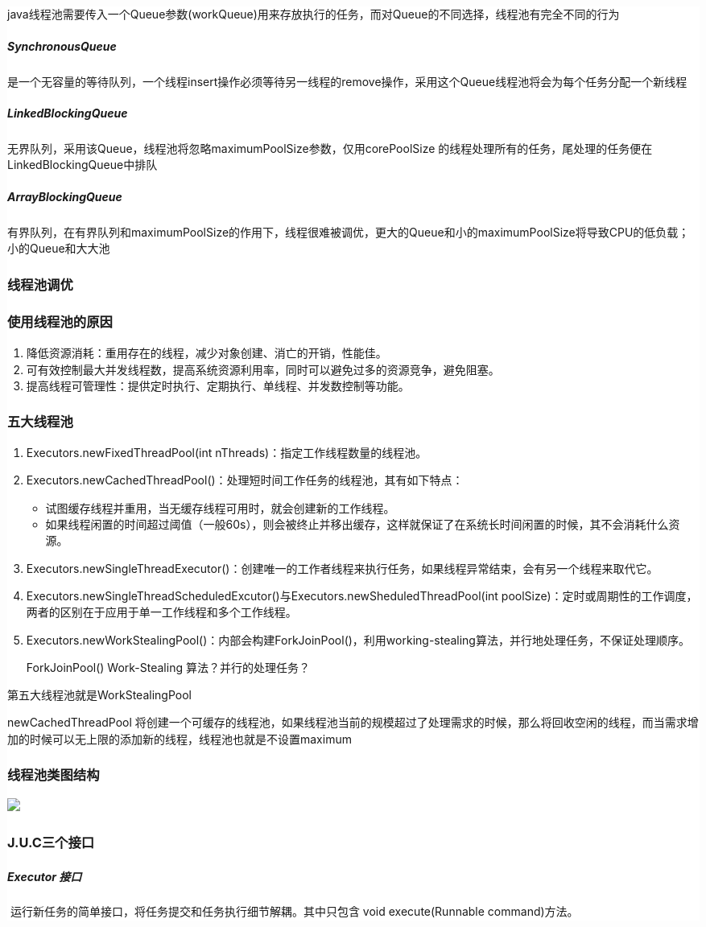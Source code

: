 java线程池需要传入一个Queue参数(workQueue)用来存放执行的任务，而对Queue的不同选择，线程池有完全不同的行为

##### SynchronousQueue

是一个无容量的等待队列，一个线程insert操作必须等待另一线程的remove操作，采用这个Queue线程池将会为每个任务分配一个新线程

##### LinkedBlockingQueue

无界队列，采用该Queue，线程池将忽略maximumPoolSize参数，仅用corePoolSize 的线程处理所有的任务，尾处理的任务便在LinkedBlockingQueue中排队

##### ArrayBlockingQueue

有界队列，在有界队列和maximumPoolSize的作用下，线程很难被调优，更大的Queue和小的maximumPoolSize将导致CPU的低负载；小的Queue和大大池

### 线程池调优



### 使用线程池的原因

1. 降低资源消耗：重用存在的线程，减少对象创建、消亡的开销，性能佳。
2. 可有效控制最大并发线程数，提高系统资源利用率，同时可以避免过多的资源竞争，避免阻塞。
3. 提高线程可管理性：提供定时执行、定期执行、单线程、并发数控制等功能。

### 五大线程池

1. Executors.newFixedThreadPool(int nThreads)：指定工作线程数量的线程池。

2. Executors.newCachedThreadPool()：处理短时间工作任务的线程池，其有如下特点：
   - 试图缓存线程并重用，当无缓存线程可用时，就会创建新的工作线程。
   - 如果线程闲置的时间超过阈值（一般60s），则会被终止并移出缓存，这样就保证了在系统长时间闲置的时候，其不会消耗什么资源。
   
3. Executors.newSingleThreadExecutor()：创建唯一的工作者线程来执行任务，如果线程异常结束，会有另一个线程来取代它。

4. Executors.newSingleThreadScheduledExcutor()与Executors.newSheduledThreadPool(int poolSize)：定时或周期性的工作调度，两者的区别在于应用于单一工作线程和多个工作线程。

5. Executors.newWorkStealingPool()：内部会构建ForkJoinPool()，利用working-stealing算法，并行地处理任务，不保证处理顺序。

   ForkJoinPool() Work-Stealing 算法？并行的处理任务？



第五大线程池就是WorkStealingPool

newCachedThreadPool 将创建一个可缓存的线程池，如果线程池当前的规模超过了处理需求的时候，那么将回收空闲的线程，而当需求增加的时候可以无上限的添加新的线程，线程池也就是不设置maximum 

### 线程池类图结构

![](../assets/ThreadPool%E7%B1%BB%E5%9B%BE%E7%BB%93%E6%9E%84.png)

### J.U.C三个接口

##### Executor 接口

​	运行新任务的简单接口，将任务提交和任务执行细节解耦。其中只包含 void execute(Runnable command)方法。
